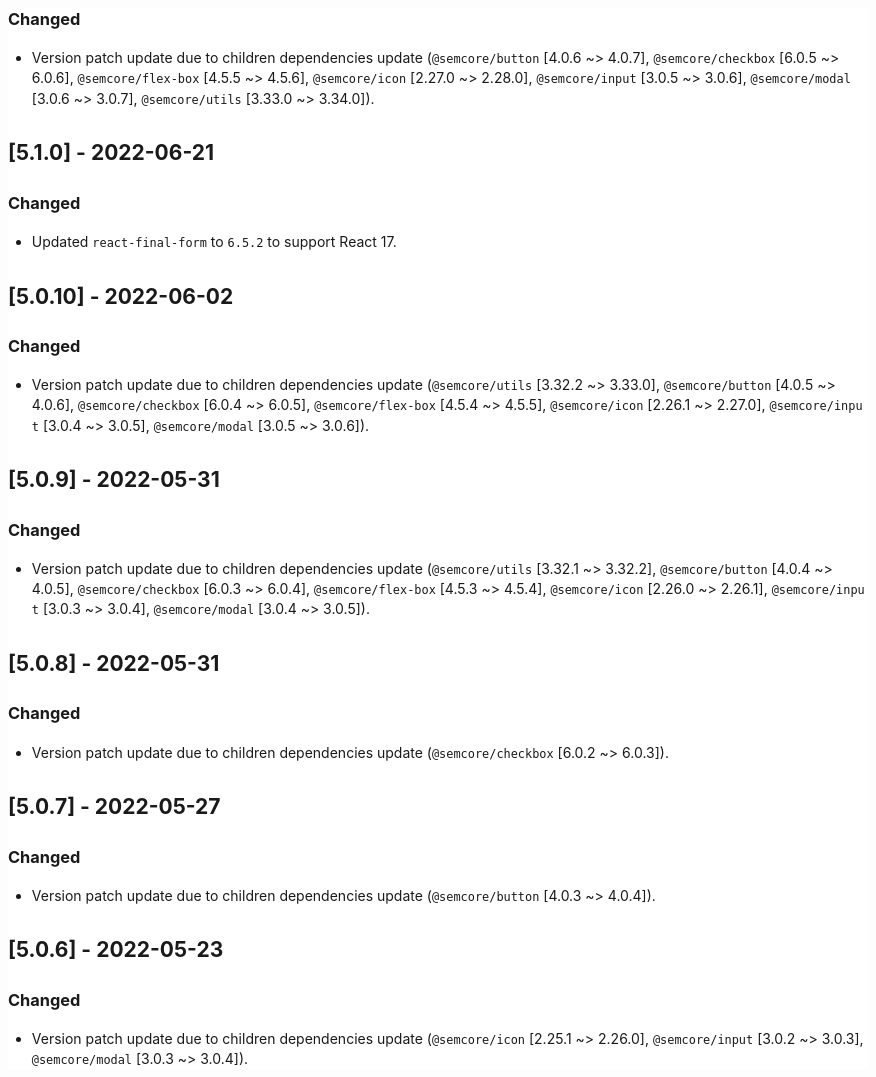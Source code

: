 ### Changed

- Version patch update due to children dependencies update (`@semcore/button` [4.0.6 ~> 4.0.7], `@semcore/checkbox` [6.0.5 ~> 6.0.6], `@semcore/flex-box` [4.5.5 ~> 4.5.6], `@semcore/icon` [2.27.0 ~> 2.28.0], `@semcore/input` [3.0.5 ~> 3.0.6], `@semcore/modal` [3.0.6 ~> 3.0.7], `@semcore/utils` [3.33.0 ~> 3.34.0]).

## [5.1.0] - 2022-06-21

### Changed

- Updated `react-final-form` to `6.5.2` to support React 17.

## [5.0.10] - 2022-06-02

### Changed

- Version patch update due to children dependencies update (`@semcore/utils` [3.32.2 ~> 3.33.0], `@semcore/button` [4.0.5 ~> 4.0.6], `@semcore/checkbox` [6.0.4 ~> 6.0.5], `@semcore/flex-box` [4.5.4 ~> 4.5.5], `@semcore/icon` [2.26.1 ~> 2.27.0], `@semcore/input` [3.0.4 ~> 3.0.5], `@semcore/modal` [3.0.5 ~> 3.0.6]).

## [5.0.9] - 2022-05-31

### Changed

- Version patch update due to children dependencies update (`@semcore/utils` [3.32.1 ~> 3.32.2], `@semcore/button` [4.0.4 ~> 4.0.5], `@semcore/checkbox` [6.0.3 ~> 6.0.4], `@semcore/flex-box` [4.5.3 ~> 4.5.4], `@semcore/icon` [2.26.0 ~> 2.26.1], `@semcore/input` [3.0.3 ~> 3.0.4], `@semcore/modal` [3.0.4 ~> 3.0.5]).

## [5.0.8] - 2022-05-31

### Changed

- Version patch update due to children dependencies update (`@semcore/checkbox` [6.0.2 ~> 6.0.3]).

## [5.0.7] - 2022-05-27

### Changed

- Version patch update due to children dependencies update (`@semcore/button` [4.0.3 ~> 4.0.4]).

## [5.0.6] - 2022-05-23

### Changed

- Version patch update due to children dependencies update (`@semcore/icon` [2.25.1 ~> 2.26.0], `@semcore/input` [3.0.2 ~> 3.0.3], `@semcore/modal` [3.0.3 ~> 3.0.4]).
